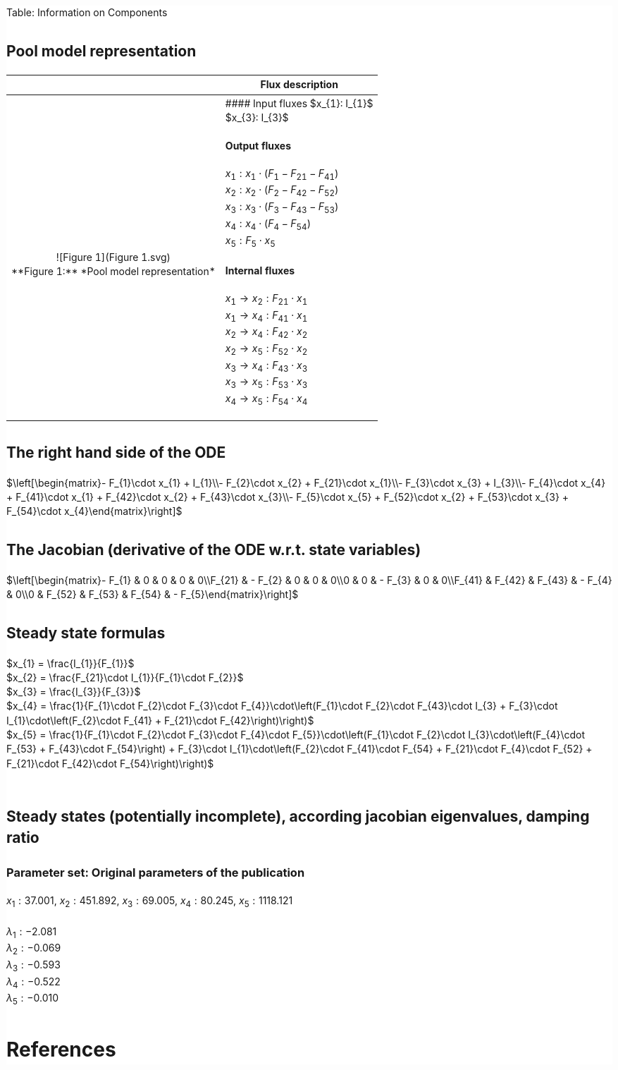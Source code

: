Table: Information on Components


## Pool model representation
<table><thead><tr><th></th><th>Flux description</th></tr></thead><tbody><tr><td align=center, style='vertical-align: middle'>
<br>
<center>
![Figure 1](Figure 1.svg)<br>**Figure 1:** *Pool model representation*<br>
</center>
</td><td align=left style='vertical-align: middle'>
#### Input fluxes
$x_{1}: I_{1}$ <br>$x_{3}: I_{3}$ <br>

#### Output fluxes
$x_{1}: x_{1}\cdot\left(F_{1} - F_{21} - F_{41}\right)$ <br>$x_{2}: x_{2}\cdot\left(F_{2} - F_{42} - F_{52}\right)$ <br>$x_{3}: x_{3}\cdot\left(F_{3} - F_{43} - F_{53}\right)$ <br>$x_{4}: x_{4}\cdot\left(F_{4} - F_{54}\right)$ <br>$x_{5}: F_{5}\cdot x_{5}$ <br>

#### Internal fluxes
$x_{1} \rightarrow x_{2}: F_{21}\cdot x_{1}$ <br>$x_{1} \rightarrow x_{4}: F_{41}\cdot x_{1}$ <br>$x_{2} \rightarrow x_{4}: F_{42}\cdot x_{2}$ <br>$x_{2} \rightarrow x_{5}: F_{52}\cdot x_{2}$ <br>$x_{3} \rightarrow x_{4}: F_{43}\cdot x_{3}$ <br>$x_{3} \rightarrow x_{5}: F_{53}\cdot x_{3}$ <br>$x_{4} \rightarrow x_{5}: F_{54}\cdot x_{4}$ <br></td></tr></tbody></table>
## The right hand side of the ODE
$\left[\begin{matrix}- F_{1}\cdot x_{1} + I_{1}\\- F_{2}\cdot x_{2} + F_{21}\cdot x_{1}\\- F_{3}\cdot x_{3} + I_{3}\\- F_{4}\cdot x_{4} + F_{41}\cdot x_{1} + F_{42}\cdot x_{2} + F_{43}\cdot x_{3}\\- F_{5}\cdot x_{5} + F_{52}\cdot x_{2} + F_{53}\cdot x_{3} + F_{54}\cdot x_{4}\end{matrix}\right]$

## The Jacobian (derivative of the ODE w.r.t. state variables)
$\left[\begin{matrix}- F_{1} & 0 & 0 & 0 & 0\\F_{21} & - F_{2} & 0 & 0 & 0\\0 & 0 & - F_{3} & 0 & 0\\F_{41} & F_{42} & F_{43} & - F_{4} & 0\\0 & F_{52} & F_{53} & F_{54} & - F_{5}\end{matrix}\right]$

## Steady state formulas
$x_{1} = \frac{I_{1}}{F_{1}}$ <br>$x_{2} = \frac{F_{21}\cdot I_{1}}{F_{1}\cdot F_{2}}$ <br>$x_{3} = \frac{I_{3}}{F_{3}}$ <br>$x_{4} = \frac{1}{F_{1}\cdot F_{2}\cdot F_{3}\cdot F_{4}}\cdot\left(F_{1}\cdot F_{2}\cdot F_{43}\cdot I_{3} + F_{3}\cdot I_{1}\cdot\left(F_{2}\cdot F_{41} + F_{21}\cdot F_{42}\right)\right)$ <br>$x_{5} = \frac{1}{F_{1}\cdot F_{2}\cdot F_{3}\cdot F_{4}\cdot F_{5}}\cdot\left(F_{1}\cdot F_{2}\cdot I_{3}\cdot\left(F_{4}\cdot F_{53} + F_{43}\cdot F_{54}\right) + F_{3}\cdot I_{1}\cdot\left(F_{2}\cdot F_{41}\cdot F_{54} + F_{21}\cdot F_{4}\cdot F_{52} + F_{21}\cdot F_{42}\cdot F_{54}\right)\right)$ <br> <br>

## Steady states (potentially incomplete), according jacobian eigenvalues, damping ratio

### Parameter set: Original parameters of the publication
$x_1: 37.001$, $x_2: 451.892$, $x_3: 69.005$, $x_4: 80.245$, $x_5: 1118.121$ <br> <br>$\lambda_{1}: -2.081$ <br>$\lambda_{2}: -0.069$ <br>$\lambda_{3}: -0.593$ <br>$\lambda_{4}: -0.522$ <br>$\lambda_{5}: -0.010$ <br>



# References
